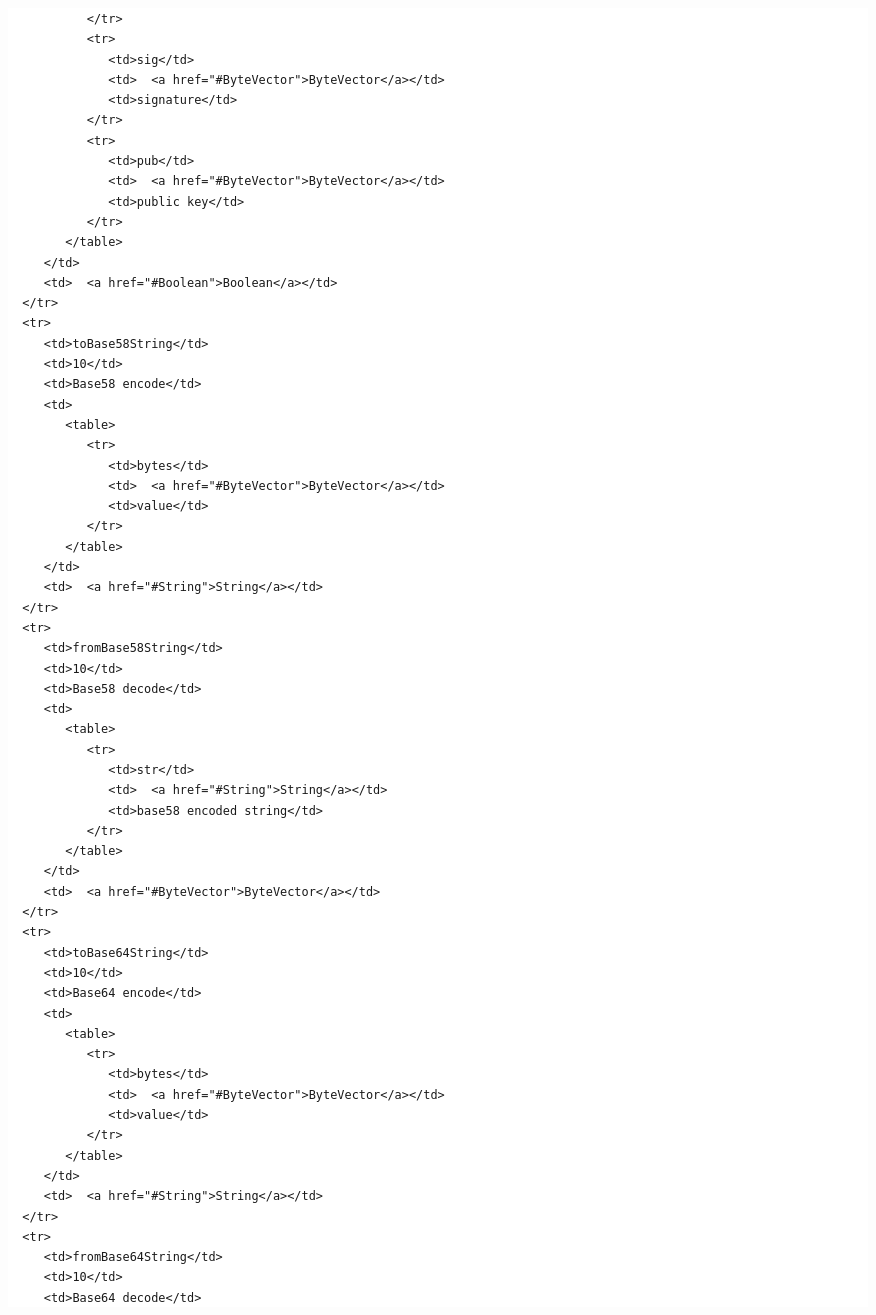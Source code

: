                </tr>
               <tr>
                  <td>sig</td>
                  <td>  <a href="#ByteVector">ByteVector</a></td>
                  <td>signature</td>
               </tr>
               <tr>
                  <td>pub</td>
                  <td>  <a href="#ByteVector">ByteVector</a></td>
                  <td>public key</td>
               </tr>
            </table>
         </td>
         <td>  <a href="#Boolean">Boolean</a></td>
      </tr>
      <tr>
         <td>toBase58String</td>
         <td>10</td>
         <td>Base58 encode</td>
         <td>
            <table>
               <tr>
                  <td>bytes</td>
                  <td>  <a href="#ByteVector">ByteVector</a></td>
                  <td>value</td>
               </tr>
            </table>
         </td>
         <td>  <a href="#String">String</a></td>
      </tr>
      <tr>
         <td>fromBase58String</td>
         <td>10</td>
         <td>Base58 decode</td>
         <td>
            <table>
               <tr>
                  <td>str</td>
                  <td>  <a href="#String">String</a></td>
                  <td>base58 encoded string</td>
               </tr>
            </table>
         </td>
         <td>  <a href="#ByteVector">ByteVector</a></td>
      </tr>
      <tr>
         <td>toBase64String</td>
         <td>10</td>
         <td>Base64 encode</td>
         <td>
            <table>
               <tr>
                  <td>bytes</td>
                  <td>  <a href="#ByteVector">ByteVector</a></td>
                  <td>value</td>
               </tr>
            </table>
         </td>
         <td>  <a href="#String">String</a></td>
      </tr>
      <tr>
         <td>fromBase64String</td>
         <td>10</td>
         <td>Base64 decode</td>